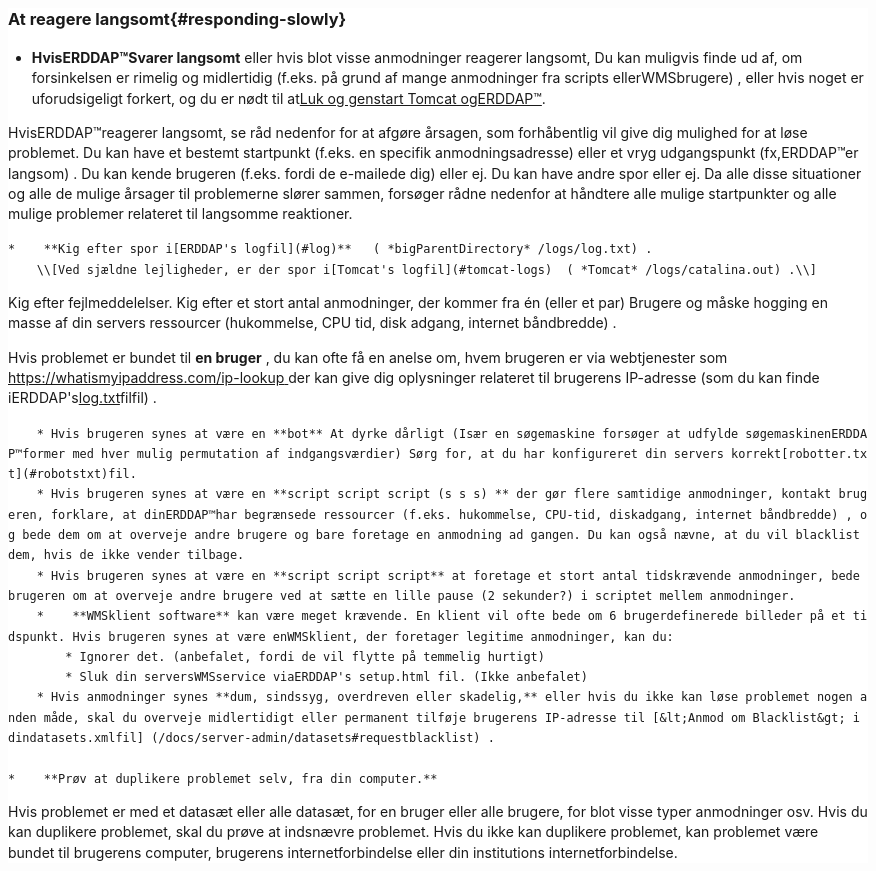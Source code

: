 ### At reagere langsomt{#responding-slowly} 
*    **HvisERDDAP™Svarer langsomt** eller hvis blot visse anmodninger reagerer langsomt,
Du kan muligvis finde ud af, om forsinkelsen er rimelig og midlertidig (f.eks. på grund af mange anmodninger fra scripts ellerWMSbrugere) , eller hvis noget er uforudsigeligt forkert, og du er nødt til at[Luk og genstart Tomcat ogERDDAP™](#shut-down-and-restart).
    
HvisERDDAP™reagerer langsomt, se råd nedenfor for at afgøre årsagen, som forhåbentlig vil give dig mulighed for at løse problemet.
Du kan have et bestemt startpunkt (f.eks. en specifik anmodningsadresse) eller et vryg udgangspunkt (fx,ERDDAP™er langsom) .
Du kan kende brugeren (f.eks. fordi de e-mailede dig) eller ej.
Du kan have andre spor eller ej.
Da alle disse situationer og alle de mulige årsager til problemerne slører sammen, forsøger rådne nedenfor at håndtere alle mulige startpunkter og alle mulige problemer relateret til langsomme reaktioner.
    
    *    **Kig efter spor i[ERDDAP's logfil](#log)**   ( *bigParentDirectory* /logs/log.txt) .
        \\[Ved sjældne lejligheder, er der spor i[Tomcat's logfil](#tomcat-logs)  ( *Tomcat* /logs/catalina.out) .\\]  
Kig efter fejlmeddelelser.
Kig efter et stort antal anmodninger, der kommer fra én (eller et par) Brugere og måske hogging en masse af din servers ressourcer (hukommelse, CPU tid, disk adgang, internet båndbredde) .
        
Hvis problemet er bundet til **en bruger** , du kan ofte få en anelse om, hvem brugeren er via webtjenester som[ https://whatismyipaddress.com/ip-lookup ](https://whatismyipaddress.com/ip-lookup)der kan give dig oplysninger relateret til brugerens IP-adresse (som du kan finde iERDDAP's[log.txt](#log)filfil) .
        
        * Hvis brugeren synes at være en **bot** At dyrke dårligt (Især en søgemaskine forsøger at udfylde søgemaskinenERDDAP™former med hver mulig permutation af indgangsværdier) Sørg for, at du har konfigureret din servers korrekt[robotter.txt](#robotstxt)fil.
        * Hvis brugeren synes at være en **script script script (s s s) ** der gør flere samtidige anmodninger, kontakt brugeren, forklare, at dinERDDAP™har begrænsede ressourcer (f.eks. hukommelse, CPU-tid, diskadgang, internet båndbredde) , og bede dem om at overveje andre brugere og bare foretage en anmodning ad gangen. Du kan også nævne, at du vil blacklist dem, hvis de ikke vender tilbage.
        * Hvis brugeren synes at være en **script script script** at foretage et stort antal tidskrævende anmodninger, bede brugeren om at overveje andre brugere ved at sætte en lille pause (2 sekunder?) i scriptet mellem anmodninger.
        *    **WMSklient software** kan være meget krævende. En klient vil ofte bede om 6 brugerdefinerede billeder på et tidspunkt. Hvis brugeren synes at være enWMSklient, der foretager legitime anmodninger, kan du:
            * Ignorer det. (anbefalet, fordi de vil flytte på temmelig hurtigt) 
            * Sluk din serversWMSservice viaERDDAP's setup.html fil. (Ikke anbefalet) 
        * Hvis anmodninger synes **dum, sindssyg, overdreven eller skadelig,** eller hvis du ikke kan løse problemet nogen anden måde, skal du overveje midlertidigt eller permanent tilføje brugerens IP-adresse til [&lt;Anmod om Blacklist&gt; i dindatasets.xmlfil] (/docs/server-admin/datasets#requestblacklist) .
             
    *    **Prøv at duplikere problemet selv, fra din computer.**   
Hvis problemet er med et datasæt eller alle datasæt, for en bruger eller alle brugere, for blot visse typer anmodninger osv.
Hvis du kan duplikere problemet, skal du prøve at indsnævre problemet.
Hvis du ikke kan duplikere problemet, kan problemet være bundet til brugerens computer, brugerens internetforbindelse eller din institutions internetforbindelse.
         